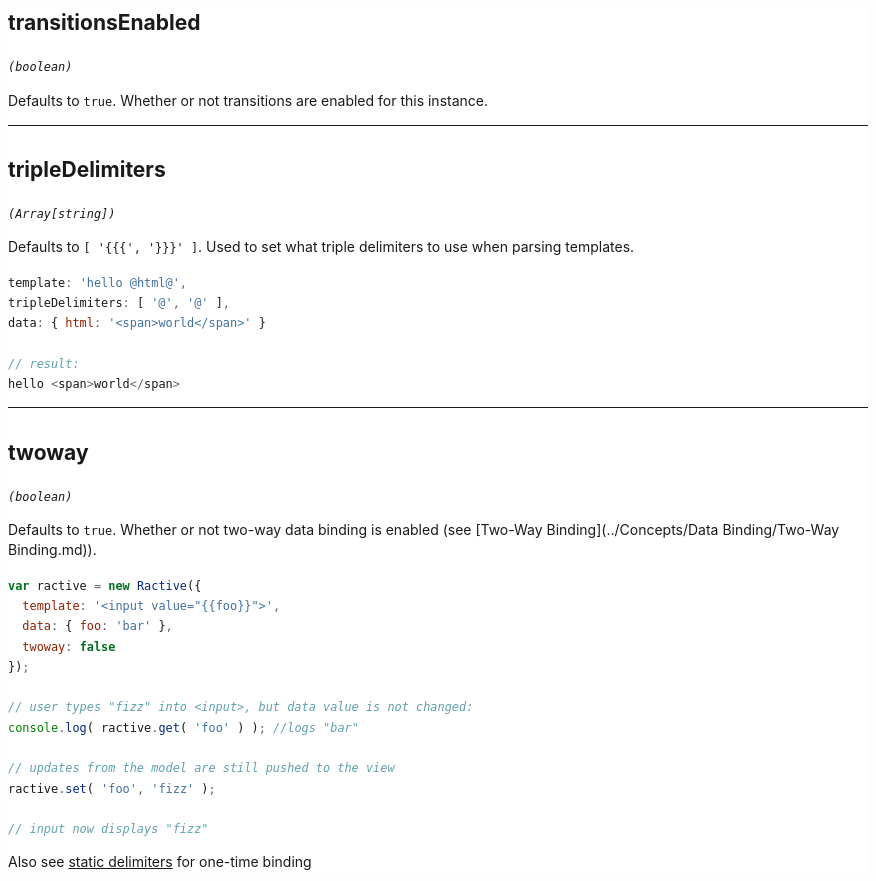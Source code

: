 
## transitionsEnabled

_`(boolean)`_

Defaults to `true`. Whether or not transitions are enabled for this instance.

---

## tripleDelimiters

_`(Array[string])`_

Defaults to `[ '{{{', '}}}' ]`. Used to set what triple delimiters to use when parsing templates.

```js
template: 'hello @html@',
tripleDelimiters: [ '@', '@' ],
data: { html: '<span>world</span>' }

// result:
hello <span>world</span>
```

---

## twoway

_`(boolean)`_

Defaults to `true`. Whether or not two-way data binding is enabled (see [Two-Way Binding](../Concepts/Data Binding/Two-Way Binding.md)).

```js
var ractive = new Ractive({
  template: '<input value="{{foo}}">',
  data: { foo: 'bar' },
  twoway: false
});

// user types "fizz" into <input>, but data value is not changed:
console.log( ractive.get( 'foo' ) ); //logs "bar"

// updates from the model are still pushed to the view
ractive.set( 'foo', 'fizz' );

// input now displays "fizz"
```

Also see [static delimiters](#staticDelimiters) for one-time binding
